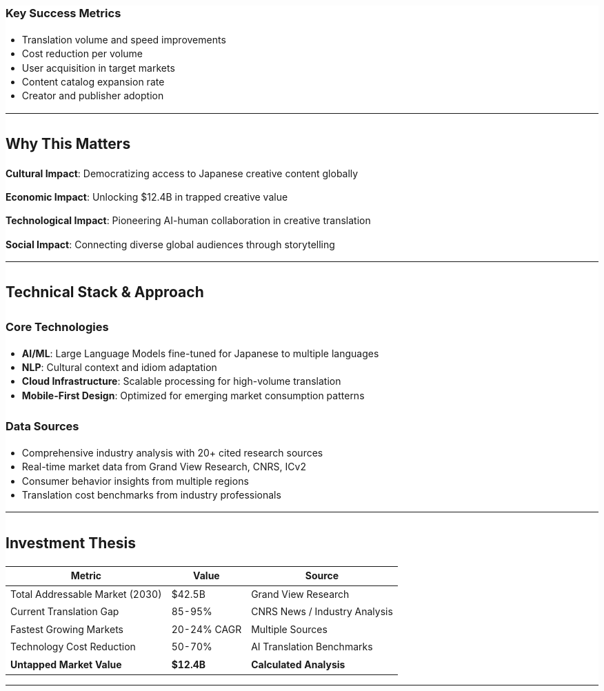 ### Key Success Metrics
- Translation volume and speed improvements
- Cost reduction per volume
- User acquisition in target markets
- Content catalog expansion rate
- Creator and publisher adoption

---

## Why This Matters

**Cultural Impact**: Democratizing access to Japanese creative content globally

**Economic Impact**: Unlocking $12.4B in trapped creative value

**Technological Impact**: Pioneering AI-human collaboration in creative translation

**Social Impact**: Connecting diverse global audiences through storytelling

---

## Technical Stack & Approach

### Core Technologies
- **AI/ML**: Large Language Models fine-tuned for Japanese to multiple languages
- **NLP**: Cultural context and idiom adaptation
- **Cloud Infrastructure**: Scalable processing for high-volume translation
- **Mobile-First Design**: Optimized for emerging market consumption patterns

### Data Sources
- Comprehensive industry analysis with 20+ cited research sources
- Real-time market data from Grand View Research, CNRS, ICv2
- Consumer behavior insights from multiple regions
- Translation cost benchmarks from industry professionals

---

## Investment Thesis

| Metric | Value | Source |
|--------|--------|---------|
| Total Addressable Market (2030) | $42.5B | Grand View Research |
| Current Translation Gap | 85-95% | CNRS News / Industry Analysis |
| Fastest Growing Markets | 20-24% CAGR | Multiple Sources |
| Technology Cost Reduction | 50-70% | AI Translation Benchmarks |
| **Untapped Market Value** | **$12.4B** | **Calculated Analysis** |

---
